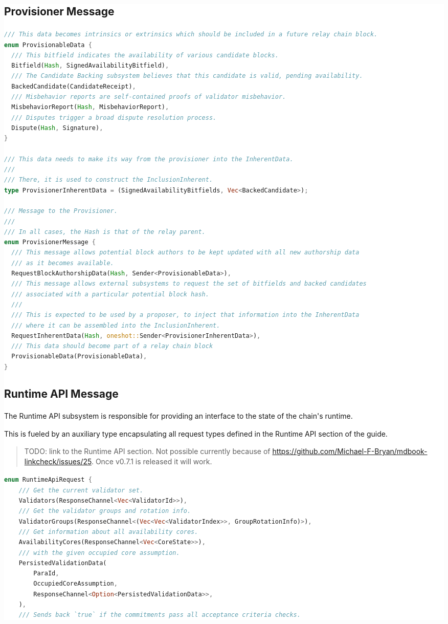## Provisioner Message

```rust
/// This data becomes intrinsics or extrinsics which should be included in a future relay chain block.
enum ProvisionableData {
  /// This bitfield indicates the availability of various candidate blocks.
  Bitfield(Hash, SignedAvailabilityBitfield),
  /// The Candidate Backing subsystem believes that this candidate is valid, pending availability.
  BackedCandidate(CandidateReceipt),
  /// Misbehavior reports are self-contained proofs of validator misbehavior.
  MisbehaviorReport(Hash, MisbehaviorReport),
  /// Disputes trigger a broad dispute resolution process.
  Dispute(Hash, Signature),
}

/// This data needs to make its way from the provisioner into the InherentData.
///
/// There, it is used to construct the InclusionInherent.
type ProvisionerInherentData = (SignedAvailabilityBitfields, Vec<BackedCandidate>);

/// Message to the Provisioner.
///
/// In all cases, the Hash is that of the relay parent.
enum ProvisionerMessage {
  /// This message allows potential block authors to be kept updated with all new authorship data
  /// as it becomes available.
  RequestBlockAuthorshipData(Hash, Sender<ProvisionableData>),
  /// This message allows external subsystems to request the set of bitfields and backed candidates
  /// associated with a particular potential block hash.
  ///
  /// This is expected to be used by a proposer, to inject that information into the InherentData
  /// where it can be assembled into the InclusionInherent.
  RequestInherentData(Hash, oneshot::Sender<ProvisionerInherentData>),
  /// This data should become part of a relay chain block
  ProvisionableData(ProvisionableData),
}
```

## Runtime API Message

The Runtime API subsystem is responsible for providing an interface to the state of the chain's runtime.

This is fueled by an auxiliary type encapsulating all request types defined in the Runtime API section of the guide.

> TODO: link to the Runtime API section. Not possible currently because of https://github.com/Michael-F-Bryan/mdbook-linkcheck/issues/25. Once v0.7.1 is released it will work.

```rust
enum RuntimeApiRequest {
    /// Get the current validator set.
    Validators(ResponseChannel<Vec<ValidatorId>>),
    /// Get the validator groups and rotation info.
    ValidatorGroups(ResponseChannel<(Vec<Vec<ValidatorIndex>>, GroupRotationInfo)>),
    /// Get information about all availability cores.
    AvailabilityCores(ResponseChannel<Vec<CoreState>>),
    /// with the given occupied core assumption.
    PersistedValidationData(
        ParaId,
        OccupiedCoreAssumption,
        ResponseChannel<Option<PersistedValidationData>>,
    ),
    /// Sends back `true` if the commitments pass all acceptance criteria checks.
```